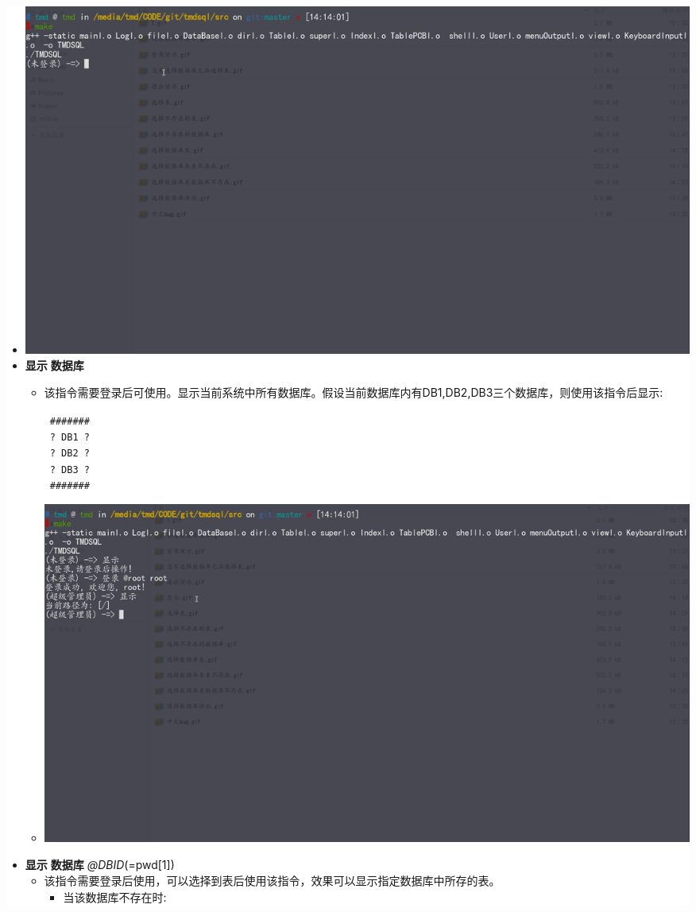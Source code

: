   - ![1](./img/显示.gif)
- **显示**  **数据库**
  - 该指令需要登录后可使用。显示当前系统中所有数据库。假设当前数据库内有DB1,DB2,DB3三个数据库，则使用该指令后显示:

    ```txt
     #######
     ? DB1 ?
     ? DB2 ?
     ? DB3 ?
     #######
    ```

  - ![1](./img/显示数据库.gif)
- **显示**  **数据库**   _@DBID_(=pwd[1])
  - 该指令需要登录后使用，可以选择到表后使用该指令，效果可以显示指定数据库中所存的表。
    - 当该数据库不存在时:
